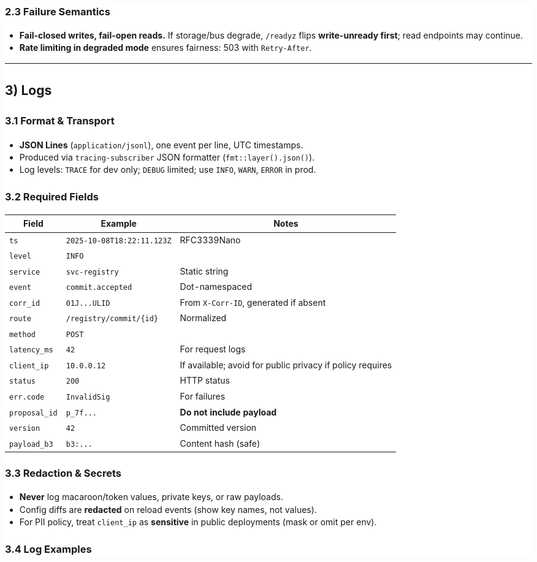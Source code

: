 ### 2.3 Failure Semantics

* **Fail-closed writes, fail-open reads.**
  If storage/bus degrade, `/readyz` flips **write-unready first**; read endpoints may continue.
* **Rate limiting in degraded mode** ensures fairness: 503 with `Retry-After`.

---

## 3) Logs

### 3.1 Format & Transport

* **JSON Lines** (`application/jsonl`), one event per line, UTC timestamps.
* Produced via `tracing-subscriber` JSON formatter (`fmt::layer().json()`).
* Log levels: `TRACE` for dev only; `DEBUG` limited; use `INFO`, `WARN`, `ERROR` in prod.

### 3.2 Required Fields

| Field         | Example                    | Notes                                                     |
| ------------- | -------------------------- | --------------------------------------------------------- |
| `ts`          | `2025-10-08T18:22:11.123Z` | RFC3339Nano                                               |
| `level`       | `INFO`                     |                                                           |
| `service`     | `svc-registry`             | Static string                                             |
| `event`       | `commit.accepted`          | Dot-namespaced                                            |
| `corr_id`     | `01J...ULID`               | From `X-Corr-ID`, generated if absent                     |
| `route`       | `/registry/commit/{id}`    | Normalized                                                |
| `method`      | `POST`                     |                                                           |
| `latency_ms`  | `42`                       | For request logs                                          |
| `client_ip`   | `10.0.0.12`                | If available; avoid for public privacy if policy requires |
| `status`      | `200`                      | HTTP status                                               |
| `err.code`    | `InvalidSig`               | For failures                                              |
| `proposal_id` | `p_7f...`                  | **Do not include payload**                                |
| `version`     | `42`                       | Committed version                                         |
| `payload_b3`  | `b3:...`                   | Content hash (safe)                                       |

### 3.3 Redaction & Secrets

* **Never** log macaroon/token values, private keys, or raw payloads.
* Config diffs are **redacted** on reload events (show key names, not values).
* For PII policy, treat `client_ip` as **sensitive** in public deployments (mask or omit per env).

### 3.4 Log Examples
